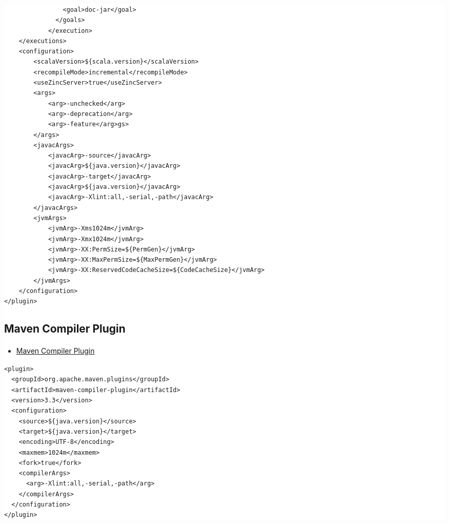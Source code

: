 ```
                <goal>doc-jar</goal>
              </goals>
            </execution>
    </executions>
    <configuration>
        <scalaVersion>${scala.version}</scalaVersion>
        <recompileMode>incremental</recompileMode>
        <useZincServer>true</useZincServer>
        <args>
            <arg>-unchecked</arg>
            <arg>-deprecation</arg>
            <arg>-feature</arg>gs>
        </args>
        <javacArgs>
            <javacArg>-source</javacArg>
            <javacArg>${java.version}</javacArg>
            <javacArg>-target</javacArg>
            <javacArg>${java.version}</javacArg>
            <javacArg>-Xlint:all,-serial,-path</javacArg>
        </javacArgs>
        <jvmArgs>
            <jvmArg>-Xms1024m</jvmArg>
            <jvmArg>-Xmx1024m</jvmArg>
            <jvmArg>-XX:PermSize=${PermGen}</jvmArg>
            <jvmArg>-XX:MaxPermSize=${MaxPermGen}</jvmArg>
            <jvmArg>-XX:ReservedCodeCacheSize=${CodeCacheSize}</jvmArg>
        </jvmArgs>
    </configuration>
</plugin>
```

## Maven Compiler Plugin
- [Maven Compiler Plugin](https://maven.apache.org/plugins/maven-compiler-plugin/)

```
<plugin>
  <groupId>org.apache.maven.plugins</groupId>
  <artifactId>maven-compiler-plugin</artifactId>
  <version>3.3</version>
  <configuration>
    <source>${java.version}</source>
    <target>${java.version}</target>
    <encoding>UTF-8</encoding>
    <maxmem>1024m</maxmem>
    <fork>true</fork>
    <compilerArgs>
      <arg>-Xlint:all,-serial,-path</arg>
    </compilerArgs>
  </configuration>
</plugin>
```
